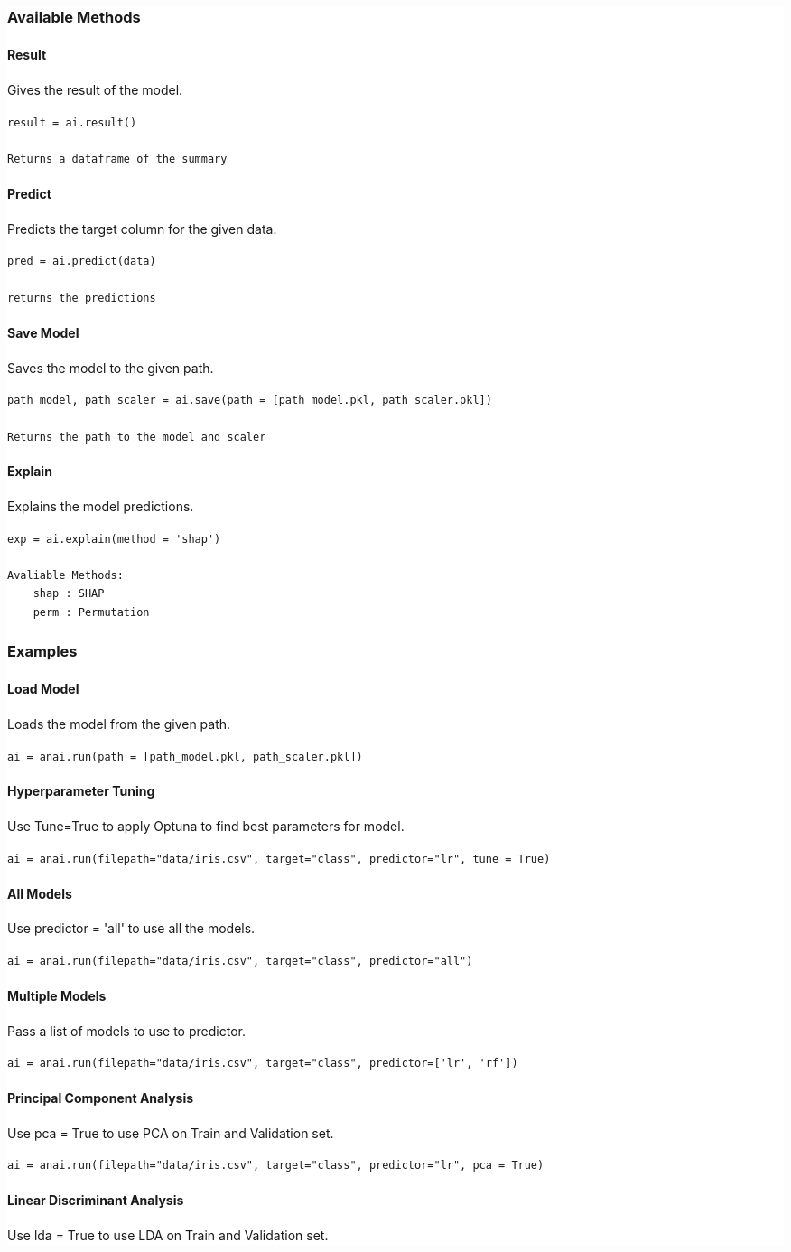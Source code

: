 ### Available Methods
#### Result
 Gives the result of the model.

    result = ai.result()

    Returns a dataframe of the summary
#### Predict
 Predicts the target column for the given data.

    pred = ai.predict(data)

    returns the predictions
#### Save Model
 Saves the model to the given path.

    path_model, path_scaler = ai.save(path = [path_model.pkl, path_scaler.pkl])

    Returns the path to the model and scaler
#### Explain
 Explains the model predictions.

    exp = ai.explain(method = 'shap')

    Avaliable Methods:
        shap : SHAP
        perm : Permutation
### Examples
#### Load Model
 Loads the model from the given path.

    ai = anai.run(path = [path_model.pkl, path_scaler.pkl])

#### Hyperparameter Tuning
 Use Tune=True to apply Optuna to find best parameters for model.

    ai = anai.run(filepath="data/iris.csv", target="class", predictor="lr", tune = True)
#### All Models
 Use predictor = 'all' to use all the models.

    ai = anai.run(filepath="data/iris.csv", target="class", predictor="all")
#### Multiple Models
 Pass a list of models to use to predictor.

    ai = anai.run(filepath="data/iris.csv", target="class", predictor=['lr', 'rf'])
#### Principal Component Analysis
 Use pca = True to use PCA on Train and Validation set.

    ai = anai.run(filepath="data/iris.csv", target="class", predictor="lr", pca = True)
#### Linear Discriminant Analysis
 Use lda = True to use LDA on Train and Validation set.
